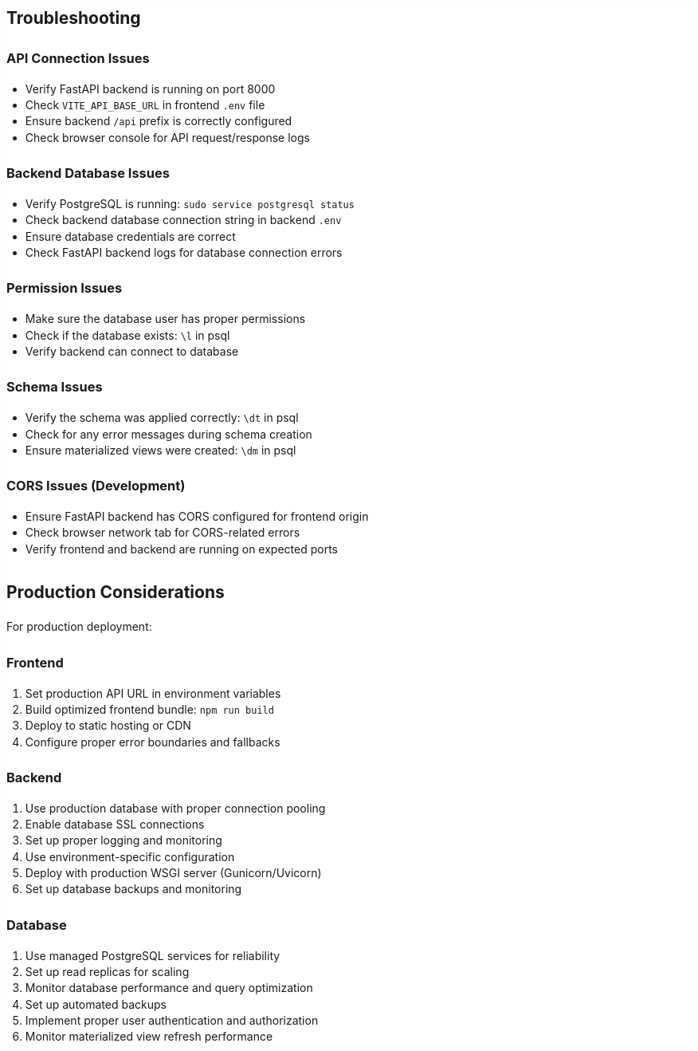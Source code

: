 ## Troubleshooting

### API Connection Issues
- Verify FastAPI backend is running on port 8000
- Check `VITE_API_BASE_URL` in frontend `.env` file
- Ensure backend `/api` prefix is correctly configured
- Check browser console for API request/response logs

### Backend Database Issues
- Verify PostgreSQL is running: `sudo service postgresql status`
- Check backend database connection string in backend `.env`
- Ensure database credentials are correct
- Check FastAPI backend logs for database connection errors

### Permission Issues
- Make sure the database user has proper permissions
- Check if the database exists: `\l` in psql
- Verify backend can connect to database

### Schema Issues
- Verify the schema was applied correctly: `\dt` in psql
- Check for any error messages during schema creation
- Ensure materialized views were created: `\dm` in psql

### CORS Issues (Development)
- Ensure FastAPI backend has CORS configured for frontend origin
- Check browser network tab for CORS-related errors
- Verify frontend and backend are running on expected ports

## Production Considerations

For production deployment:

### Frontend
1. Set production API URL in environment variables
2. Build optimized frontend bundle: `npm run build`
3. Deploy to static hosting or CDN
4. Configure proper error boundaries and fallbacks

### Backend
1. Use production database with proper connection pooling
2. Enable database SSL connections
3. Set up proper logging and monitoring
4. Use environment-specific configuration
5. Deploy with production WSGI server (Gunicorn/Uvicorn)
6. Set up database backups and monitoring

### Database
1. Use managed PostgreSQL services for reliability
2. Set up read replicas for scaling
3. Monitor database performance and query optimization
4. Set up automated backups
5. Implement proper user authentication and authorization
6. Monitor materialized view refresh performance
